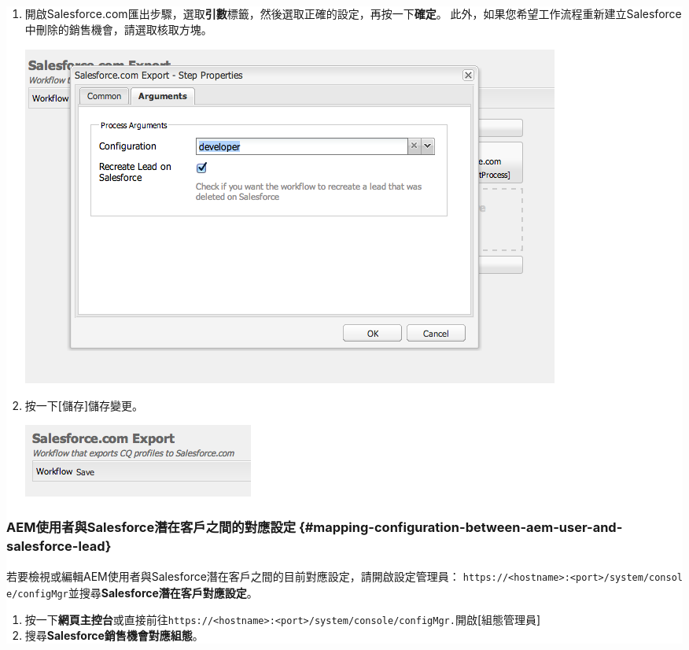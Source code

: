 1. 開啟Salesforce.com匯出步驟，選取&#x200B;**引數**&#x200B;標籤，然後選取正確的設定，再按一下&#x200B;**確定**。 此外，如果您希望工作流程重新建立Salesforce中刪除的銷售機會，請選取核取方塊。

   ![chlimage_1-78](assets/chlimage_1-78.png)

1. 按一下[儲存]儲存變更。**&#x200B;**

   ![chlimage_1-79](assets/chlimage_1-79.png)

### AEM使用者與Salesforce潛在客戶之間的對應設定 {#mapping-configuration-between-aem-user-and-salesforce-lead}

若要檢視或編輯AEM使用者與Salesforce潛在客戶之間的目前對應設定，請開啟設定管理員： `https://<hostname>:<port>/system/console/configMgr`並搜尋&#x200B;**Salesforce潛在客戶對應設定**。

1. 按一下&#x200B;**網頁主控台**&#x200B;或直接前往`https://<hostname>:<port>/system/console/configMgr.`開啟[組態管理員]
1. 搜尋&#x200B;**Salesforce銷售機會對應組態**。
